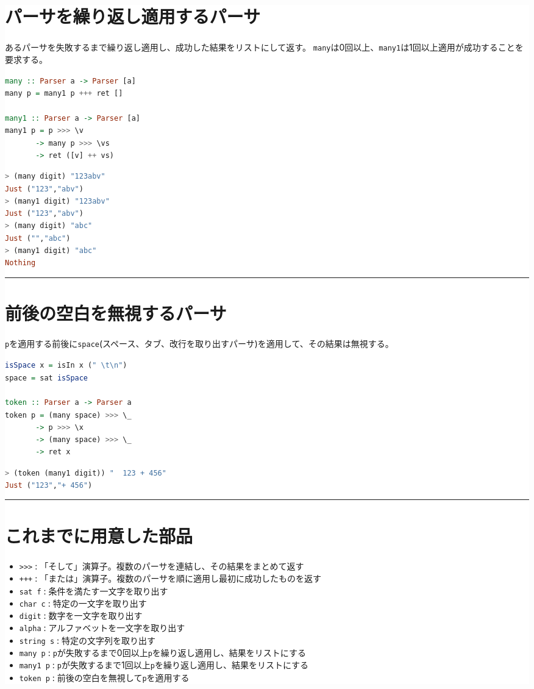 # パーサを繰り返し適用するパーサ

あるパーサを失敗するまで繰り返し適用し、成功した結果をリストにして返す。
`many`は0回以上、`many1`は1回以上適用が成功することを要求する。

```Haskell
many :: Parser a -> Parser [a]
many p = many1 p +++ ret []

many1 :: Parser a -> Parser [a]
many1 p = p >>> \v
       -> many p >>> \vs
       -> ret ([v] ++ vs)
```

```Haskell
> (many digit) "123abv"
Just ("123","abv")
> (many1 digit) "123abv"
Just ("123","abv")
> (many digit) "abc"
Just ("","abc")
> (many1 digit) "abc"
Nothing
```

---

# 前後の空白を無視するパーサ

`p`を適用する前後に`space`(スペース、タブ、改行を取り出すパーサ)を適用して、その結果は無視する。
```Haskell
isSpace x = isIn x (" \t\n")
space = sat isSpace

token :: Parser a -> Parser a
token p = (many space) >>> \_
       -> p >>> \x
       -> (many space) >>> \_
       -> ret x
```

```Haskell
> (token (many1 digit)) "  123 + 456"
Just ("123","+ 456")
```
---

# これまでに用意した部品

* `>>>` : 「そして」演算子。複数のパーサを連結し、その結果をまとめて返す
* `+++` : 「または」演算子。複数のパーサを順に適用し最初に成功したものを返す
* `sat f` : 条件を満たす一文字を取り出す
* `char c` : 特定の一文字を取り出す
* `digit` : 数字を一文字を取り出す
* `alpha` : アルファベットを一文字を取り出す
* `string s` : 特定の文字列を取り出す
* `many p` : `p`が失敗するまで0回以上`p`を繰り返し適用し、結果をリストにする
* `many1 p` : `p`が失敗するまで1回以上`p`を繰り返し適用し、結果をリストにする
* `token p` : 前後の空白を無視して`p`を適用する
